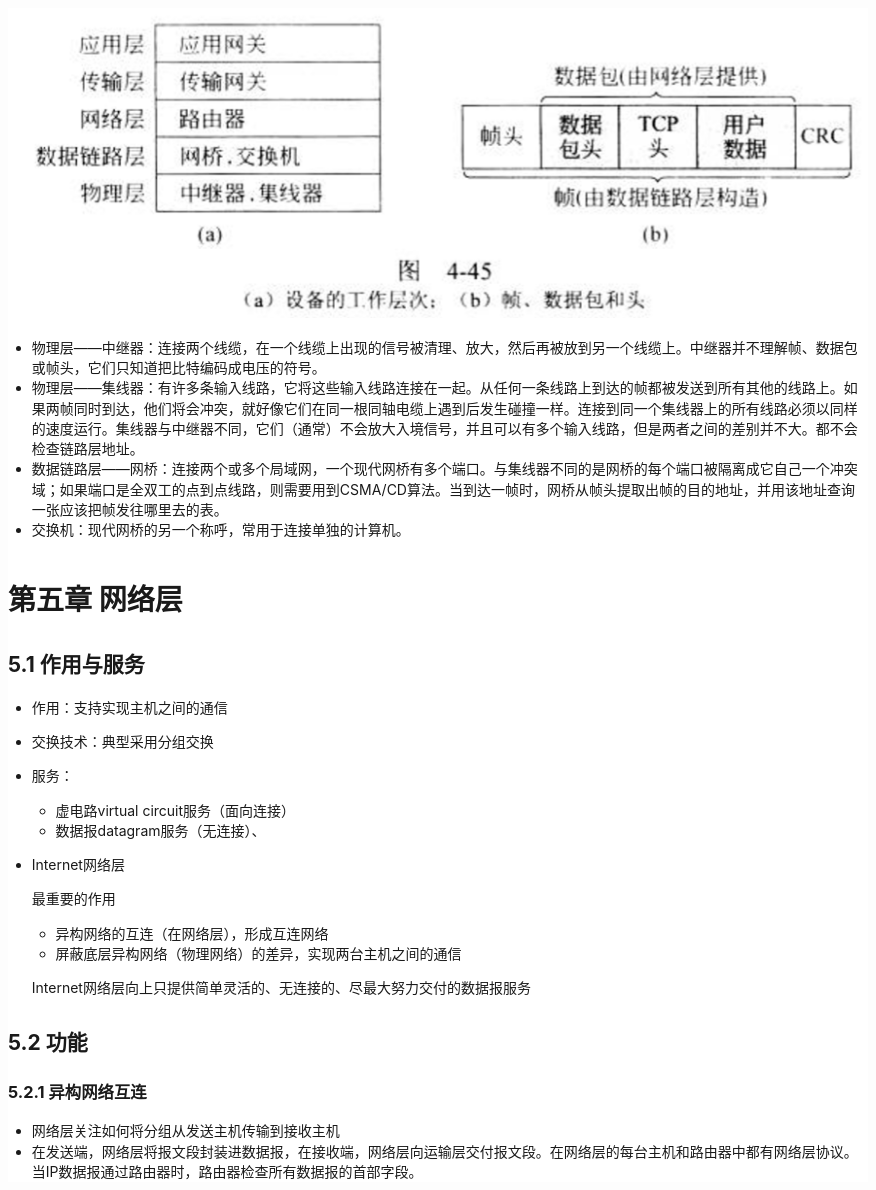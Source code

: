   ![](./img/4-3.png)

  - 物理层——中继器：连接两个线缆，在一个线缆上出现的信号被清理、放大，然后再被放到另一个线缆上。中继器并不理解帧、数据包或帧头，它们只知道把比特编码成电压的符号。
  - 物理层——集线器：有许多条输入线路，它将这些输入线路连接在一起。从任何一条线路上到达的帧都被发送到所有其他的线路上。如果两帧同时到达，他们将会冲突，就好像它们在同一根同轴电缆上遇到后发生碰撞一样。连接到同一个集线器上的所有线路必须以同样的速度运行。集线器与中继器不同，它们（通常）不会放大入境信号，并且可以有多个输入线路，但是两者之间的差别并不大。都不会检查链路层地址。
  - 数据链路层——网桥：连接两个或多个局域网，一个现代网桥有多个端口。与集线器不同的是网桥的每个端口被隔离成它自己一个冲突域；如果端口是全双工的点到点线路，则需要用到CSMA/CD算法。当到达一帧时，网桥从帧头提取出帧的目的地址，并用该地址查询一张应该把帧发往哪里去的表。
  - 交换机：现代网桥的另一个称呼，常用于连接单独的计算机。

# 第五章 网络层

## 5.1 作用与服务

- 作用：支持实现主机之间的通信

- 交换技术：典型采用分组交换

- 服务：

  - 虚电路virtual circuit服务（面向连接）
  - 数据报datagram服务（无连接）、

- Internet网络层

  最重要的作用

  - 异构网络的互连（在网络层），形成互连网络
  - 屏蔽底层异构网络（物理网络）的差异，实现两台主机之间的通信

  Internet网络层向上只提供简单灵活的、无连接的、尽最大努力交付的数据报服务

## 5.2 功能

### 5.2.1 异构网络互连

- 网络层关注如何将分组从发送主机传输到接收主机
- 在发送端，网络层将报文段封装进数据报，在接收端，网络层向运输层交付报文段。在网络层的每台主机和路由器中都有网络层协议。当IP数据报通过路由器时，路由器检查所有数据报的首部字段。
